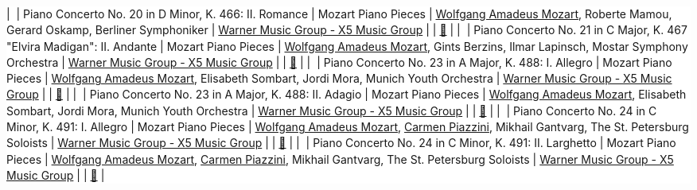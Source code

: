 | <img src="https://i.scdn.co/image/ab67616d0000b273a78d6aa51909744b78778902" alt="" width="50" /> | Piano Concerto No. 20 in D Minor, K. 466: II. Romance                                               | Mozart Piano Pieces | [Wolfgang Amadeus Mozart](../../artists/wolfgang_amadeus_mozart.md), Roberte Mamou, Gerard Oskamp, Berliner Symphoniker                                                                                                                                                                                                                                                      | [Warner Music Group - X5 Music Group](../../labels/warner_music_group___x5_music_group.md) |     | [🔗](https://open.spotify.com/track/2XY6ID1TAueZidFAfkjUCK) |
| <img src="https://i.scdn.co/image/ab67616d0000b273a78d6aa51909744b78778902" alt="" width="50" /> | Piano Concerto No. 21 in C Major, K. 467 "Elvira Madigan": II. Andante                              | Mozart Piano Pieces | [Wolfgang Amadeus Mozart](../../artists/wolfgang_amadeus_mozart.md), Gints Berzins, Ilmar Lapinsch, Mostar Symphony Orchestra                                                                                                                                                                                                                                                | [Warner Music Group - X5 Music Group](../../labels/warner_music_group___x5_music_group.md) |     | [🔗](https://open.spotify.com/track/2ES32uE3jNNq9egqkqJ0Cy) |
| <img src="https://i.scdn.co/image/ab67616d0000b273a78d6aa51909744b78778902" alt="" width="50" /> | Piano Concerto No. 23 in A Major, K. 488: I. Allegro                                                | Mozart Piano Pieces | [Wolfgang Amadeus Mozart](../../artists/wolfgang_amadeus_mozart.md), Elisabeth Sombart, Jordi Mora, Munich Youth Orchestra                                                                                                                                                                                                                                                   | [Warner Music Group - X5 Music Group](../../labels/warner_music_group___x5_music_group.md) |     | [🔗](https://open.spotify.com/track/3UhX1R5oBwxgBMycxFsNku) |
| <img src="https://i.scdn.co/image/ab67616d0000b273a78d6aa51909744b78778902" alt="" width="50" /> | Piano Concerto No. 23 in A Major, K. 488: II. Adagio                                                | Mozart Piano Pieces | [Wolfgang Amadeus Mozart](../../artists/wolfgang_amadeus_mozart.md), Elisabeth Sombart, Jordi Mora, Munich Youth Orchestra                                                                                                                                                                                                                                                   | [Warner Music Group - X5 Music Group](../../labels/warner_music_group___x5_music_group.md) |     | [🔗](https://open.spotify.com/track/7dF349cWZHlNnSUBdn1NkS) |
| <img src="https://i.scdn.co/image/ab67616d0000b273a78d6aa51909744b78778902" alt="" width="50" /> | Piano Concerto No. 24 in C Minor, K. 491: I. Allegro                                                | Mozart Piano Pieces | [Wolfgang Amadeus Mozart](../../artists/wolfgang_amadeus_mozart.md), [Carmen Piazzini](../../artists/carmen_piazzini.md), Mikhail Gantvarg, The St. Petersburg Soloists                                                                                                                                                                                                      | [Warner Music Group - X5 Music Group](../../labels/warner_music_group___x5_music_group.md) |     | [🔗](https://open.spotify.com/track/2OA3ADPrHocxY3hOhgO3r6) |
| <img src="https://i.scdn.co/image/ab67616d0000b273a78d6aa51909744b78778902" alt="" width="50" /> | Piano Concerto No. 24 in C Minor, K. 491: II. Larghetto                                             | Mozart Piano Pieces | [Wolfgang Amadeus Mozart](../../artists/wolfgang_amadeus_mozart.md), [Carmen Piazzini](../../artists/carmen_piazzini.md), Mikhail Gantvarg, The St. Petersburg Soloists                                                                                                                                                                                                      | [Warner Music Group - X5 Music Group](../../labels/warner_music_group___x5_music_group.md) |     | [🔗](https://open.spotify.com/track/1So9jHVpEqcbNX6rU9wUDC) |
